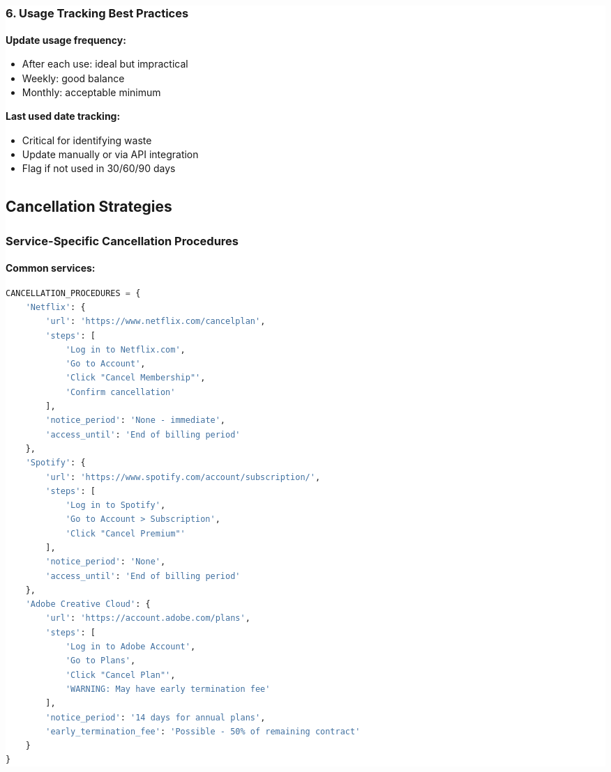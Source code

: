 ### 6. Usage Tracking Best Practices

**Update usage frequency:**
- After each use: ideal but impractical
- Weekly: good balance
- Monthly: acceptable minimum

**Last used date tracking:**
- Critical for identifying waste
- Update manually or via API integration
- Flag if not used in 30/60/90 days

## Cancellation Strategies

### Service-Specific Cancellation Procedures

**Common services:**

```python
CANCELLATION_PROCEDURES = {
    'Netflix': {
        'url': 'https://www.netflix.com/cancelplan',
        'steps': [
            'Log in to Netflix.com',
            'Go to Account',
            'Click "Cancel Membership"',
            'Confirm cancellation'
        ],
        'notice_period': 'None - immediate',
        'access_until': 'End of billing period'
    },
    'Spotify': {
        'url': 'https://www.spotify.com/account/subscription/',
        'steps': [
            'Log in to Spotify',
            'Go to Account > Subscription',
            'Click "Cancel Premium"'
        ],
        'notice_period': 'None',
        'access_until': 'End of billing period'
    },
    'Adobe Creative Cloud': {
        'url': 'https://account.adobe.com/plans',
        'steps': [
            'Log in to Adobe Account',
            'Go to Plans',
            'Click "Cancel Plan"',
            'WARNING: May have early termination fee'
        ],
        'notice_period': '14 days for annual plans',
        'early_termination_fee': 'Possible - 50% of remaining contract'
    }
}
```
